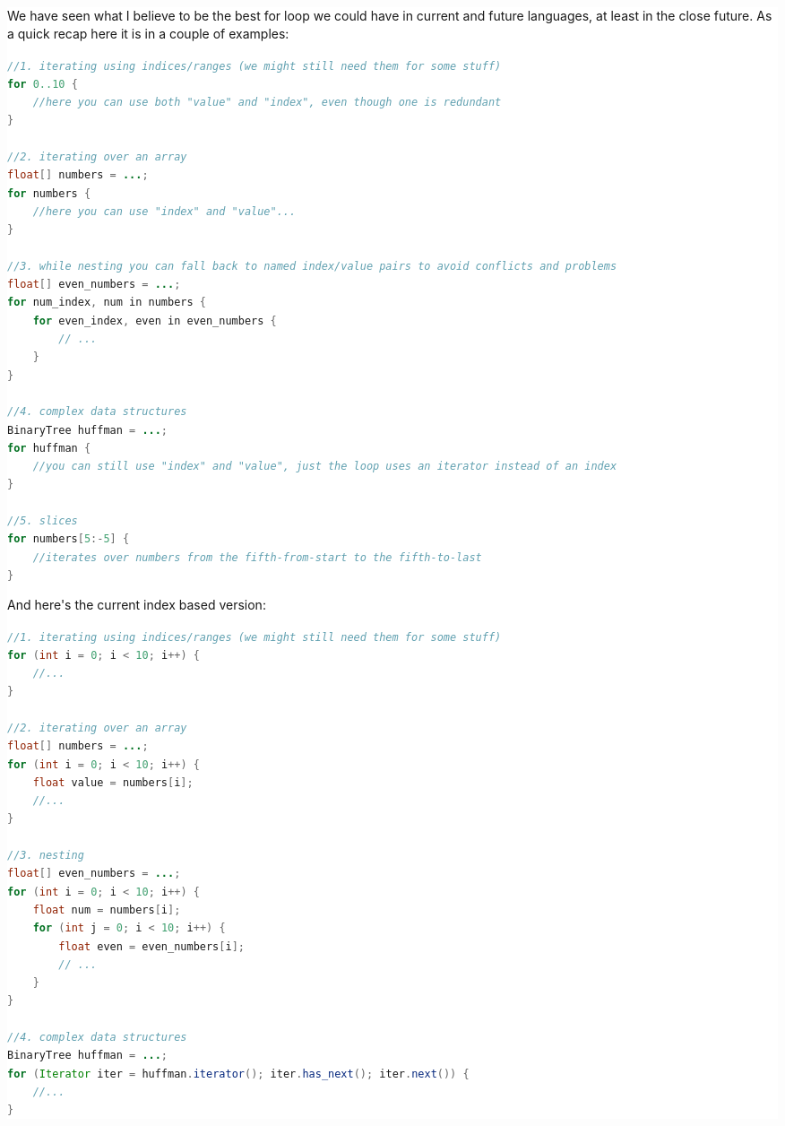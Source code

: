 We have seen what I believe to be the best for loop we could have in current and future languages, at least in the close future.
As a quick recap here it is in a couple of examples:

```java
//1. iterating using indices/ranges (we might still need them for some stuff)
for 0..10 {
    //here you can use both "value" and "index", even though one is redundant
}

//2. iterating over an array
float[] numbers = ...;
for numbers {
    //here you can use "index" and "value"...
}

//3. while nesting you can fall back to named index/value pairs to avoid conflicts and problems
float[] even_numbers = ...;
for num_index, num in numbers {
    for even_index, even in even_numbers {
        // ...
    }
}

//4. complex data structures
BinaryTree huffman = ...;
for huffman {
    //you can still use "index" and "value", just the loop uses an iterator instead of an index
}

//5. slices
for numbers[5:-5] {
    //iterates over numbers from the fifth-from-start to the fifth-to-last
}
```

And here's the current index based version:
```java
//1. iterating using indices/ranges (we might still need them for some stuff)
for (int i = 0; i < 10; i++) {
    //...
}

//2. iterating over an array
float[] numbers = ...;
for (int i = 0; i < 10; i++) {
    float value = numbers[i];
    //...
}

//3. nesting
float[] even_numbers = ...;
for (int i = 0; i < 10; i++) {
    float num = numbers[i];
    for (int j = 0; i < 10; i++) {
        float even = even_numbers[i];
        // ...
    }
}

//4. complex data structures
BinaryTree huffman = ...;
for (Iterator iter = huffman.iterator(); iter.has_next(); iter.next()) {
    //...
}
```